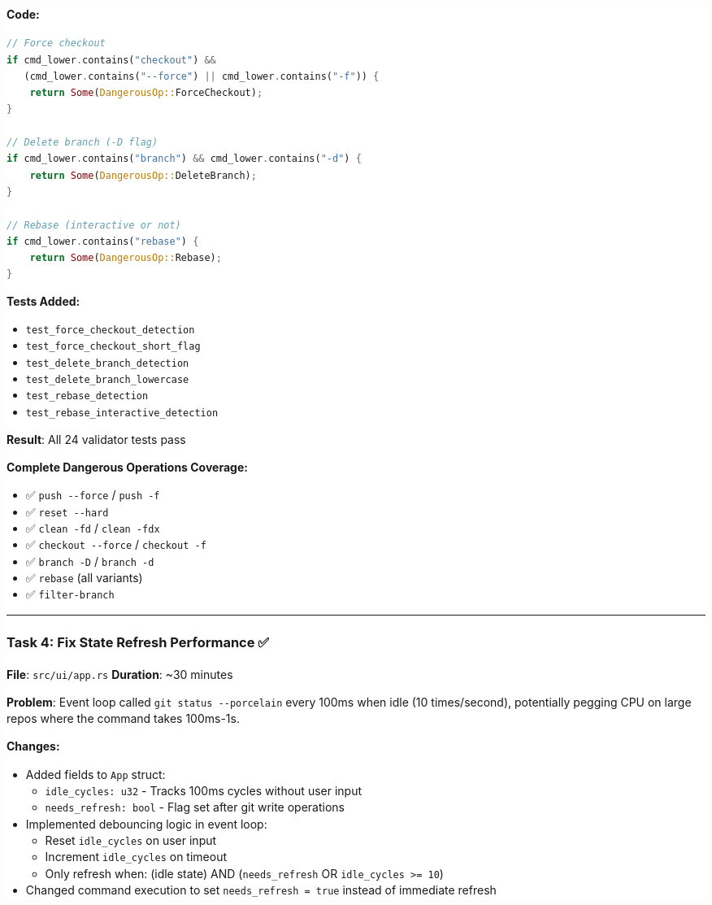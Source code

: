 **Code:**
```rust
// Force checkout
if cmd_lower.contains("checkout") &&
   (cmd_lower.contains("--force") || cmd_lower.contains("-f")) {
    return Some(DangerousOp::ForceCheckout);
}

// Delete branch (-D flag)
if cmd_lower.contains("branch") && cmd_lower.contains("-d") {
    return Some(DangerousOp::DeleteBranch);
}

// Rebase (interactive or not)
if cmd_lower.contains("rebase") {
    return Some(DangerousOp::Rebase);
}
```

**Tests Added:**
- `test_force_checkout_detection`
- `test_force_checkout_short_flag`
- `test_delete_branch_detection`
- `test_delete_branch_lowercase`
- `test_rebase_detection`
- `test_rebase_interactive_detection`

**Result**: All 24 validator tests pass

**Complete Dangerous Operations Coverage:**
- ✅ `push --force` / `push -f`
- ✅ `reset --hard`
- ✅ `clean -fd` / `clean -fdx`
- ✅ `checkout --force` / `checkout -f`
- ✅ `branch -D` / `branch -d`
- ✅ `rebase` (all variants)
- ✅ `filter-branch`

---

### Task 4: Fix State Refresh Performance ✅
**File**: `src/ui/app.rs`
**Duration**: ~30 minutes

**Problem**: Event loop called `git status --porcelain` every 100ms when idle (10 times/second), potentially pegging CPU on large repos where the command takes 100ms-1s.

**Changes:**
- Added fields to `App` struct:
  - `idle_cycles: u32` - Tracks 100ms cycles without user input
  - `needs_refresh: bool` - Flag set after git write operations
- Implemented debouncing logic in event loop:
  - Reset `idle_cycles` on user input
  - Increment `idle_cycles` on timeout
  - Only refresh when: (idle state) AND (`needs_refresh` OR `idle_cycles >= 10`)
- Changed command execution to set `needs_refresh = true` instead of immediate refresh
